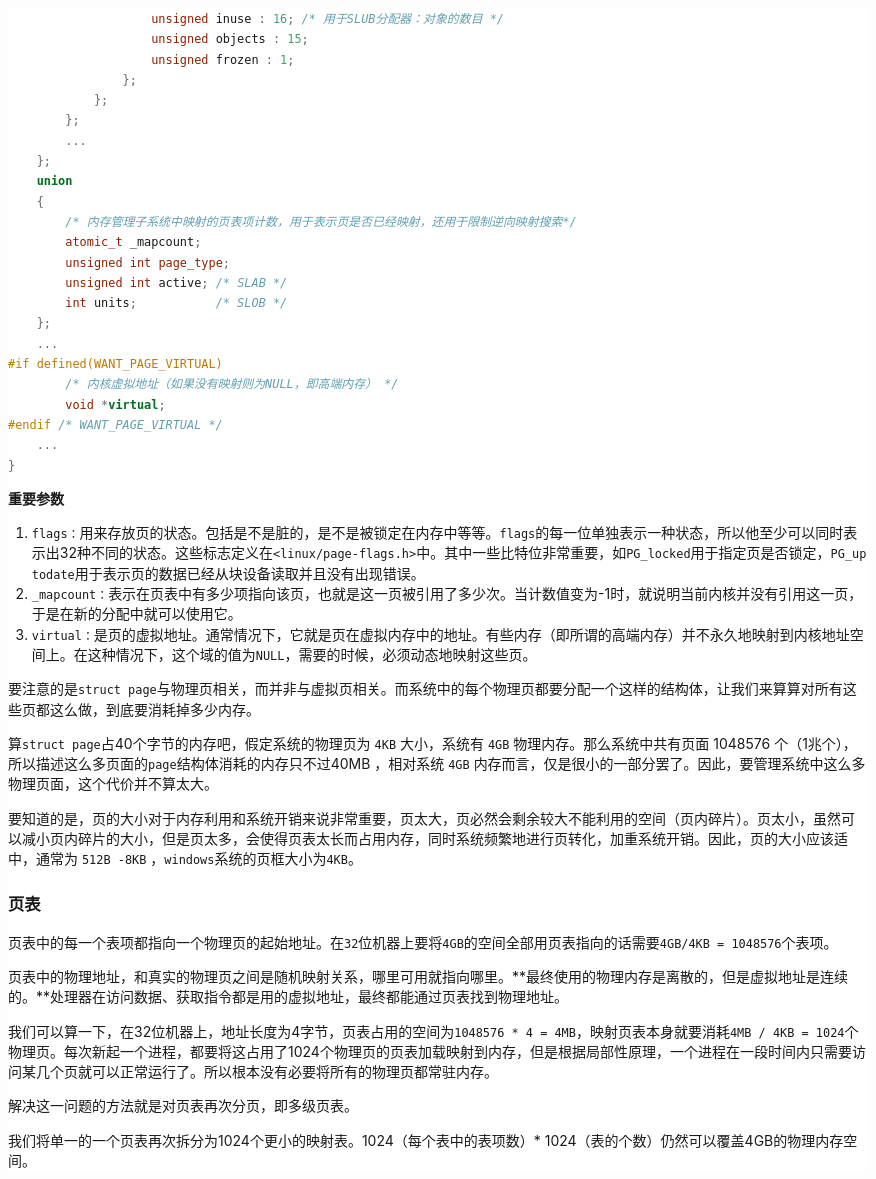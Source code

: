 ```C++
                    unsigned inuse : 16; /* ⽤于SLUB分配器：对象的数⽬ */
                    unsigned objects : 15;
                    unsigned frozen : 1;
                };
            };
        };
        ...
    };
    union
    {
        /* 内存管理⼦系统中映射的⻚表项计数，⽤于表⽰⻚是否已经映射，还⽤于限制逆向映射搜索*/
        atomic_t _mapcount;
        unsigned int page_type;
        unsigned int active; /* SLAB */
        int units;           /* SLOB */
    };
    ...
#if defined(WANT_PAGE_VIRTUAL)
        /* 内核虚拟地址（如果没有映射则为NULL，即⾼端内存） */
        void *virtual;
#endif /* WANT_PAGE_VIRTUAL */
    ...
}
```

**重要参数**

1. `flags：`用来存放页的状态。包括是不是脏的，是不是被锁定在内存中等等。`flags`的每一位单独表示一种状态，所以他至少可以同时表示出32种不同的状态。这些标志定义在`<linux/page-flags.h>`中。其中⼀些比特位非常重要，如`PG_locked`⽤于指定页是否锁定，`PG_uptodate`⽤于表示页的数据已经从块设备读取并且没有出现错误。
2. `_mapcount：`表示在页表中有多少项指向该页，也就是这一页被引⽤了多少次。当计数值变为-1时，就说明当前内核并没有引⽤这一页，于是在新的分配中就可以使用它。
3. `virtual：`是页的虚拟地址。通常情况下，它就是页在虚拟内存中的地址。有些内存（即所谓的⾼端内存）并不永久地映射到内核地址空间上。在这种情况下，这个域的值为`NULL`，需要的时候，必须动态地映射这些页。

要注意的是`struct page`与物理页相关，⽽并非与虚拟页相关。⽽系统中的每个物理页都要分配⼀个这样的结构体，让我们来算算对所有这些页都这么做，到底要消耗掉多少内存。

算`struct page`占40个字节的内存吧，假定系统的物理页为 `4KB` ⼤⼩，系统有 `4GB` 物理内存。那么系统中共有页面 1048576 个（1兆个），所以描述这么多⻚⾯的`page`结构体消耗的内存只不过40MB ，相对系统 `4GB` 内存而言，仅是很小的⼀部分罢了。因此，要管理系统中这么多物理⻚⾯，这个代价并不算太大。

要知道的是，页的大小对于内存利⽤和系统开销来说非常重要，页太大，页必然会剩余较⼤不能利⽤的空间（页内碎片）。页太小，虽然可以减小页内碎片的大小，但是页太多，会使得页表太长而占⽤内存，同时系统频繁地进行页转化，加重系统开销。因此，页的大小应该适中，通常为 `512B -8KB` ，`windows`系统的页框大小为`4KB`。

### 页表

页表中的每一个表项都指向一个物理页的起始地址。在`32`位机器上要将`4GB`的空间全部用页表指向的话需要`4GB/4KB = 1048576`个表项。

页表中的物理地址，和真实的物理页之间是随机映射关系，哪里可用就指向哪里。**最终使用的物理内存是离散的，但是虚拟地址是连续的。**处理器在访问数据、获取指令都是用的虚拟地址，最终都能通过页表找到物理地址。

我们可以算一下，在32位机器上，地址长度为4字节，页表占用的空间为`1048576 * 4 = 4MB`，映射页表本身就要消耗`4MB / 4KB = 1024`个物理页。每次新起一个进程，都要将这占用了1024个物理页的页表加载映射到内存，但是根据局部性原理，一个进程在一段时间内只需要访问某几个页就可以正常运行了。所以根本没有必要将所有的物理页都常驻内存。

解决这一问题的方法就是对页表再次分页，即多级页表。

我们将单一的一个页表再次拆分为1024个更小的映射表。1024（每个表中的表项数）* 1024（表的个数）仍然可以覆盖4GB的物理内存空间。
